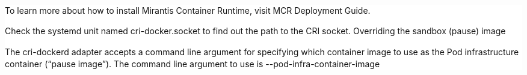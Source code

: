 To learn more about how to install Mirantis Container Runtime, visit MCR Deployment Guide.

Check the systemd unit named cri-docker.socket to find out the path to the CRI socket.
Overriding the sandbox (pause) image

The cri-dockerd adapter accepts a command line argument for specifying which container image to use as the Pod infrastructure container (“pause image”). The command line argument to use is --pod-infra-container-image